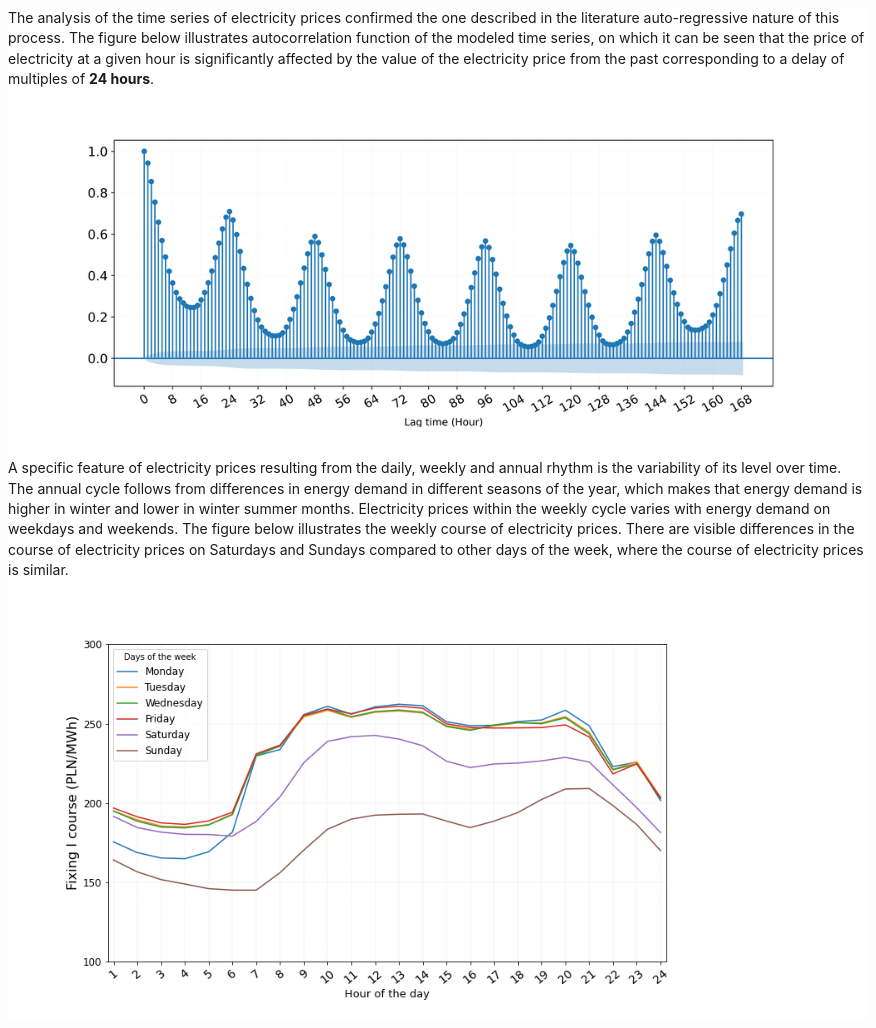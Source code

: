 
The analysis of the time series of electricity prices confirmed the one described in the literature auto-regressive nature of this process. The figure below
illustrates autocorrelation function of the modeled time series, on which it can be seen that the price of electricity at a given hour is significantly affected by the value of the electricity price from the past corresponding to a delay of multiples of **24 hours**.
<img width="850" height="350" src = figures/fig_2.png/>

A specific feature of electricity prices resulting from the daily, weekly
and annual rhythm is the variability of its level over time. The annual cycle follows
from differences in energy demand in different seasons of the year, which makes
that energy demand is higher in winter and lower in winter
summer months. Electricity prices within the weekly cycle varies with
energy demand on weekdays and weekends. The figure below illustrates the weekly course of electricity prices. There are visible differences in  the course of electricity prices on Saturdays and Sundays compared to other days of the week, where the course of electricity prices is similar.

<img width="740" height="420" src = figures/fig_3.png/>
